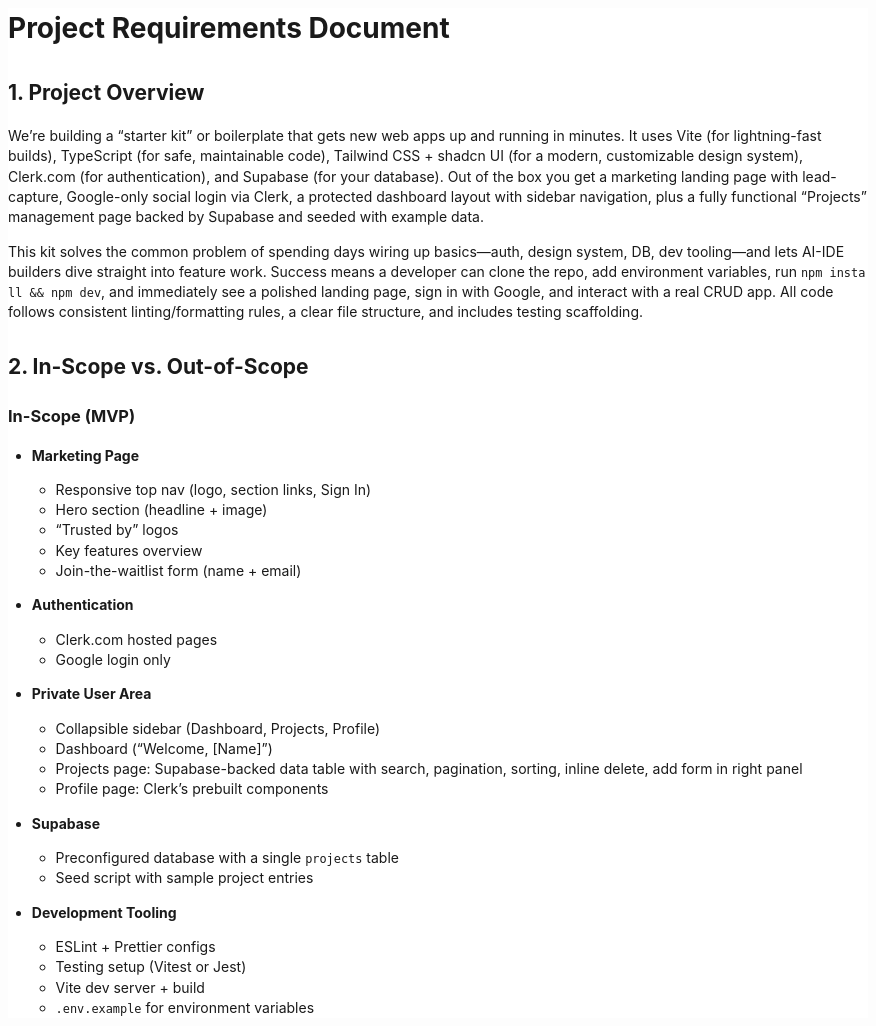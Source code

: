 # Project Requirements Document

## 1. Project Overview

We’re building a “starter kit” or boilerplate that gets new web apps up and running in minutes. It uses Vite (for lightning-fast builds), TypeScript (for safe, maintainable code), Tailwind CSS + shadcn UI (for a modern, customizable design system), Clerk.com (for authentication), and Supabase (for your database). Out of the box you get a marketing landing page with lead-capture, Google-only social login via Clerk, a protected dashboard layout with sidebar navigation, plus a fully functional “Projects” management page backed by Supabase and seeded with example data.

This kit solves the common problem of spending days wiring up basics—auth, design system, DB, dev tooling—and lets AI-IDE builders dive straight into feature work. Success means a developer can clone the repo, add environment variables, run `npm install && npm dev`, and immediately see a polished landing page, sign in with Google, and interact with a real CRUD app. All code follows consistent linting/formatting rules, a clear file structure, and includes testing scaffolding.

## 2. In-Scope vs. Out-of-Scope

### In-Scope (MVP)

- **Marketing Page**

  - Responsive top nav (logo, section links, Sign In)
  - Hero section (headline + image)
  - “Trusted by” logos
  - Key features overview
  - Join-the-waitlist form (name + email)

- **Authentication**

  - Clerk.com hosted pages
  - Google login only

- **Private User Area**

  - Collapsible sidebar (Dashboard, Projects, Profile)
  - Dashboard (“Welcome, [Name]”)
  - Projects page: Supabase-backed data table with search, pagination, sorting, inline delete, add form in right panel
  - Profile page: Clerk’s prebuilt components

- **Supabase**

  - Preconfigured database with a single `projects` table
  - Seed script with sample project entries

- **Development Tooling**

  - ESLint + Prettier configs
  - Testing setup (Vitest or Jest)
  - Vite dev server + build
  - `.env.example` for environment variables
